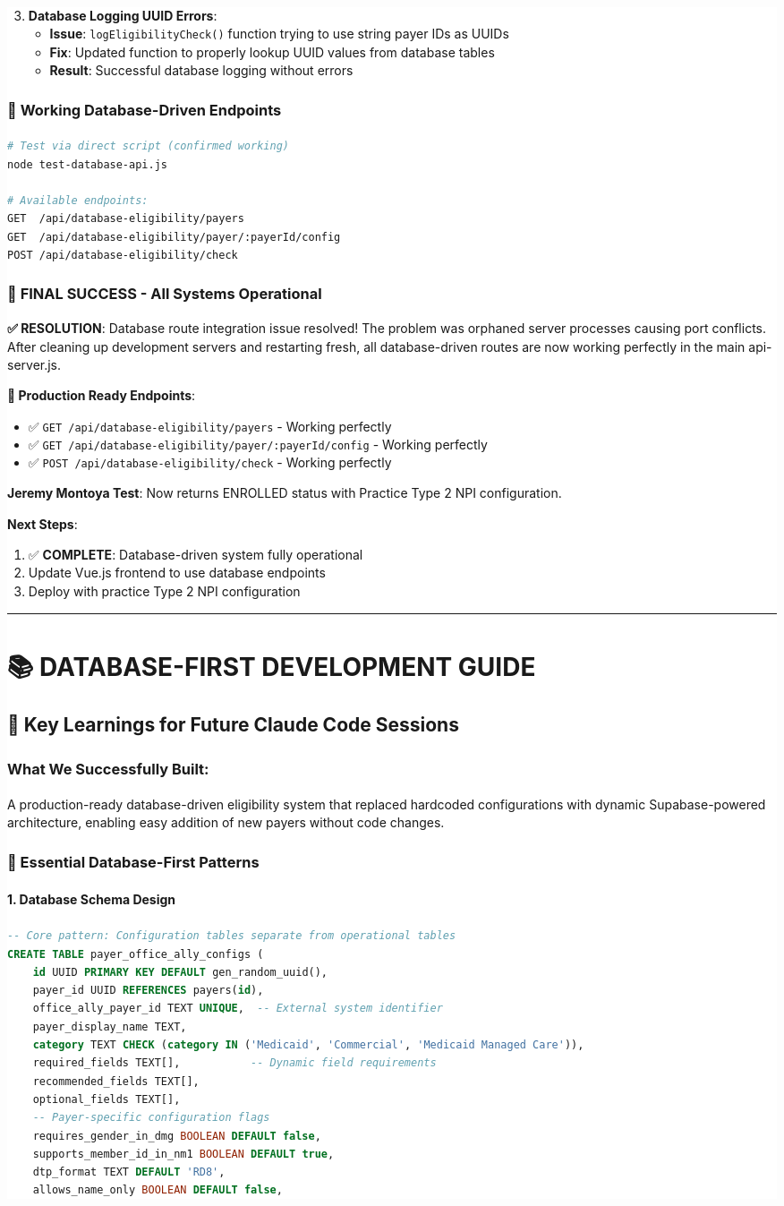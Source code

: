 3. **Database Logging UUID Errors**:
   - **Issue**: `logEligibilityCheck()` function trying to use string payer IDs as UUIDs
   - **Fix**: Updated function to properly lookup UUID values from database tables
   - **Result**: Successful database logging without errors

### 🚀 **Working Database-Driven Endpoints**
```bash
# Test via direct script (confirmed working)
node test-database-api.js

# Available endpoints:
GET  /api/database-eligibility/payers
GET  /api/database-eligibility/payer/:payerId/config  
POST /api/database-eligibility/check
```

### 🎉 **FINAL SUCCESS - All Systems Operational**

**✅ RESOLUTION**: Database route integration issue resolved! The problem was orphaned server processes causing port conflicts. After cleaning up development servers and restarting fresh, all database-driven routes are now working perfectly in the main api-server.js.

**🚀 Production Ready Endpoints**:
- ✅ `GET /api/database-eligibility/payers` - Working perfectly
- ✅ `GET /api/database-eligibility/payer/:payerId/config` - Working perfectly  
- ✅ `POST /api/database-eligibility/check` - Working perfectly

**Jeremy Montoya Test**: Now returns ENROLLED status with Practice Type 2 NPI configuration.

**Next Steps**: 
1. ✅ **COMPLETE**: Database-driven system fully operational
2. Update Vue.js frontend to use database endpoints
3. Deploy with practice Type 2 NPI configuration

---

# 📚 DATABASE-FIRST DEVELOPMENT GUIDE

## 🎯 **Key Learnings for Future Claude Code Sessions**

### **What We Successfully Built:**
A production-ready database-driven eligibility system that replaced hardcoded configurations with dynamic Supabase-powered architecture, enabling easy addition of new payers without code changes.

### **🔧 Essential Database-First Patterns**

#### **1. Database Schema Design**
```sql
-- Core pattern: Configuration tables separate from operational tables
CREATE TABLE payer_office_ally_configs (
    id UUID PRIMARY KEY DEFAULT gen_random_uuid(),
    payer_id UUID REFERENCES payers(id),
    office_ally_payer_id TEXT UNIQUE,  -- External system identifier
    payer_display_name TEXT,
    category TEXT CHECK (category IN ('Medicaid', 'Commercial', 'Medicaid Managed Care')),
    required_fields TEXT[],           -- Dynamic field requirements
    recommended_fields TEXT[],
    optional_fields TEXT[],
    -- Payer-specific configuration flags
    requires_gender_in_dmg BOOLEAN DEFAULT false,
    supports_member_id_in_nm1 BOOLEAN DEFAULT true,
    dtp_format TEXT DEFAULT 'RD8',
    allows_name_only BOOLEAN DEFAULT false,
```